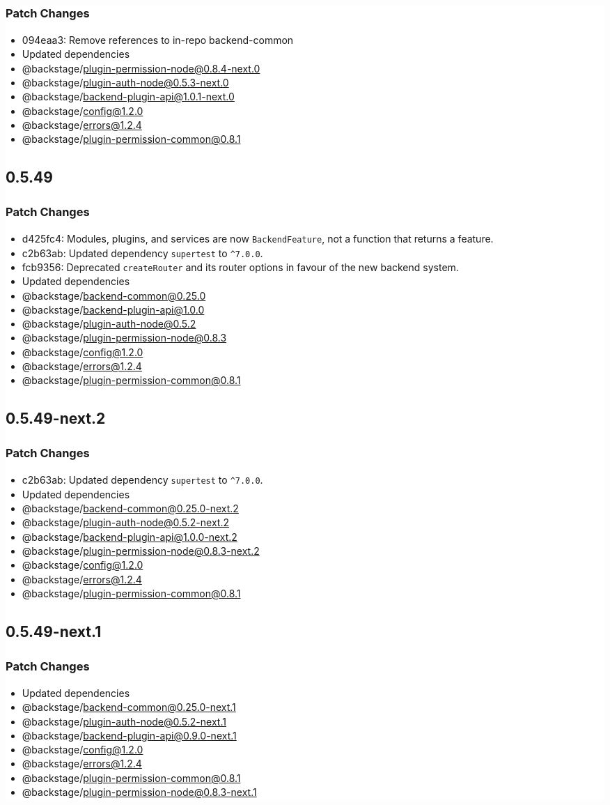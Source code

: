 ### Patch Changes

- 094eaa3: Remove references to in-repo backend-common
- Updated dependencies
 - @backstage/plugin-permission-node@0.8.4-next.0
 - @backstage/plugin-auth-node@0.5.3-next.0
 - @backstage/backend-plugin-api@1.0.1-next.0
 - @backstage/config@1.2.0
 - @backstage/errors@1.2.4
 - @backstage/plugin-permission-common@0.8.1

## 0.5.49

### Patch Changes

- d425fc4: Modules, plugins, and services are now `BackendFeature`, not a function that returns a feature.
- c2b63ab: Updated dependency `supertest` to `^7.0.0`.
- fcb9356: Deprecated `createRouter` and its router options in favour of the new backend system.
- Updated dependencies
 - @backstage/backend-common@0.25.0
 - @backstage/backend-plugin-api@1.0.0
 - @backstage/plugin-auth-node@0.5.2
 - @backstage/plugin-permission-node@0.8.3
 - @backstage/config@1.2.0
 - @backstage/errors@1.2.4
 - @backstage/plugin-permission-common@0.8.1

## 0.5.49-next.2

### Patch Changes

- c2b63ab: Updated dependency `supertest` to `^7.0.0`.
- Updated dependencies
 - @backstage/backend-common@0.25.0-next.2
 - @backstage/plugin-auth-node@0.5.2-next.2
 - @backstage/backend-plugin-api@1.0.0-next.2
 - @backstage/plugin-permission-node@0.8.3-next.2
 - @backstage/config@1.2.0
 - @backstage/errors@1.2.4
 - @backstage/plugin-permission-common@0.8.1

## 0.5.49-next.1

### Patch Changes

- Updated dependencies
 - @backstage/backend-common@0.25.0-next.1
 - @backstage/plugin-auth-node@0.5.2-next.1
 - @backstage/backend-plugin-api@0.9.0-next.1
 - @backstage/config@1.2.0
 - @backstage/errors@1.2.4
 - @backstage/plugin-permission-common@0.8.1
 - @backstage/plugin-permission-node@0.8.3-next.1
